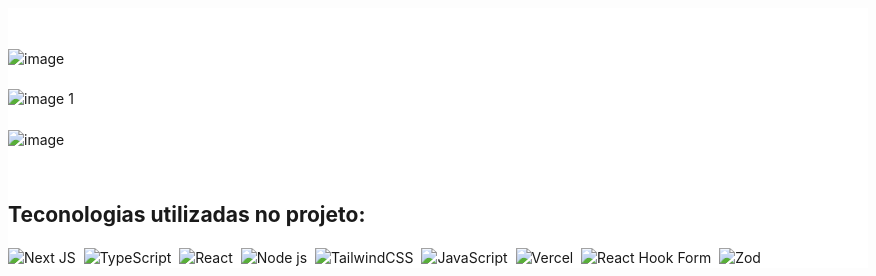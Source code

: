 <br>
<br>

<img width="1544" height="737" alt="image" src="https://github.com/user-attachments/assets/8155a5a5-1523-4ee9-85c7-41d35ce690b0" />

<br>
<br>

<img width="1549" height="745" alt="image 1" src="https://github.com/user-attachments/assets/e4917636-17a4-4be9-be2b-ebf5a10d9163" />

<br>
<br>

<img width="1542" height="738" alt="image" src="https://github.com/user-attachments/assets/ab7632de-b169-42fe-bcc2-17b0bfaa40ea" />


<br>
<br>

## Teconologias utilizadas no projeto:

![Next JS](https://img.shields.io/badge/Next-black?style=for-the-badge&logo=next.js&logoColor=white)&nbsp;
![TypeScript](https://img.shields.io/badge/TypeScript-1572B6?style=for-the-badge&logo=typescript&logoColor=white)&nbsp;
![React](https://img.shields.io/badge/react-%2320232a.svg?style=for-the-badge&logo=react&logoColor=%2361DAFB)&nbsp;
![Node js](https://img.shields.io/badge/node.js-%234ea94b.svg?style=for-the-badge&logo=node.js&logoColor=white)&nbsp;
![TailwindCSS](https://img.shields.io/badge/tailwindcss-%2338B2AC.svg?style=for-the-badge&logo=tailwind-css&logoColor=white)&nbsp;
![JavaScript](https://img.shields.io/badge/JavaScript-F7DF1E?style=for-the-badge&logo=javascript&logoColor=black)&nbsp;
![Vercel](https://img.shields.io/badge/Vercel-000000?style=for-the-badge&logo=vercel&logoColor=white)&nbsp;
![React Hook Form](https://img.shields.io/badge/React%20Hook%20Form-%23EC5990.svg?style=for-the-badge&logo=reacthookform&logoColor=white)&nbsp;
![Zod](https://img.shields.io/badge/zod-%233068b7.svg?style=for-the-badge&logo=zod&logoColor=white)&nbsp;

